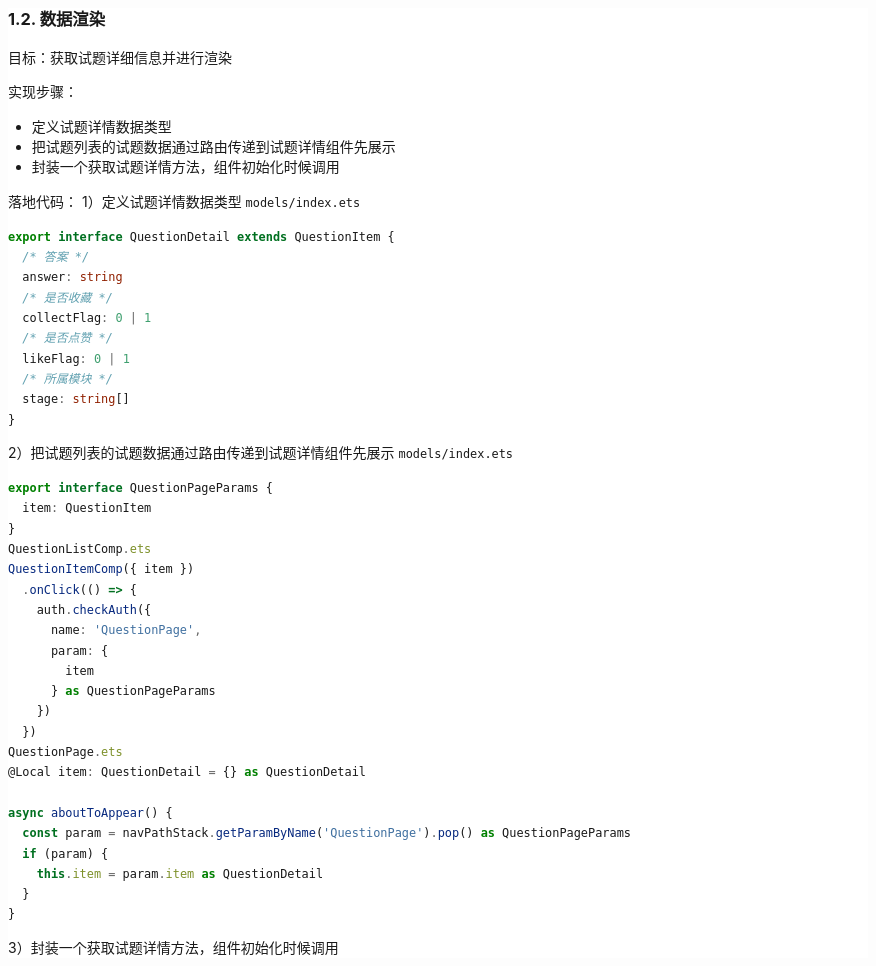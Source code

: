 ### 1.2. 数据渲染

目标：获取试题详细信息并进行渲染

实现步骤：

- 定义试题详情数据类型
- 把试题列表的试题数据通过路由传递到试题详情组件先展示
- 封装一个获取试题详情方法，组件初始化时候调用

落地代码：
1）定义试题详情数据类型 `models/index.ets`

```ts
export interface QuestionDetail extends QuestionItem {
  /* 答案 */
  answer: string
  /* 是否收藏 */
  collectFlag: 0 | 1
  /* 是否点赞 */
  likeFlag: 0 | 1
  /* 所属模块 */
  stage: string[]
}
```

2）把试题列表的试题数据通过路由传递到试题详情组件先展示 `models/index.ets`

```ts
export interface QuestionPageParams {
  item: QuestionItem
}
QuestionListComp.ets
QuestionItemComp({ item })
  .onClick(() => {
    auth.checkAuth({
      name: 'QuestionPage',
      param: {
        item
      } as QuestionPageParams
    })
  })
QuestionPage.ets
@Local item: QuestionDetail = {} as QuestionDetail

async aboutToAppear() {
  const param = navPathStack.getParamByName('QuestionPage').pop() as QuestionPageParams
  if (param) {
    this.item = param.item as QuestionDetail
  }
}
```

3）封装一个获取试题详情方法，组件初始化时候调用
